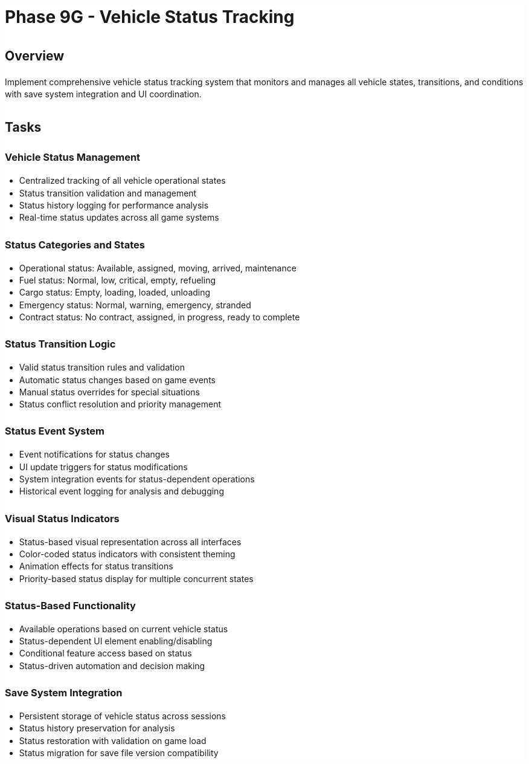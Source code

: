# Phase 9G - Vehicle Status Tracking

## Overview
Implement comprehensive vehicle status tracking system that monitors and manages all vehicle states, transitions, and conditions with save system integration and UI coordination.

## Tasks

### Vehicle Status Management
- Centralized tracking of all vehicle operational states
- Status transition validation and management
- Status history logging for performance analysis
- Real-time status updates across all game systems

### Status Categories and States
- Operational status: Available, assigned, moving, arrived, maintenance
- Fuel status: Normal, low, critical, empty, refueling
- Cargo status: Empty, loading, loaded, unloading
- Emergency status: Normal, warning, emergency, stranded
- Contract status: No contract, assigned, in progress, ready to complete

### Status Transition Logic
- Valid status transition rules and validation
- Automatic status changes based on game events
- Manual status overrides for special situations
- Status conflict resolution and priority management

### Status Event System
- Event notifications for status changes
- UI update triggers for status modifications
- System integration events for status-dependent operations
- Historical event logging for analysis and debugging

### Visual Status Indicators
- Status-based visual representation across all interfaces
- Color-coded status indicators with consistent theming
- Animation effects for status transitions
- Priority-based status display for multiple concurrent states

### Status-Based Functionality
- Available operations based on current vehicle status
- Status-dependent UI element enabling/disabling
- Conditional feature access based on status
- Status-driven automation and decision making

### Save System Integration
- Persistent storage of vehicle status across sessions
- Status history preservation for analysis
- Status restoration with validation on game load
- Status migration for save file version compatibility
